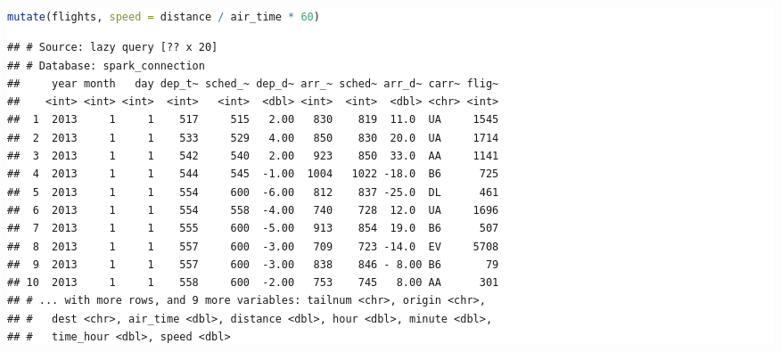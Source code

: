 ``` r
mutate(flights, speed = distance / air_time * 60)
```

    ## # Source: lazy query [?? x 20]
    ## # Database: spark_connection
    ##     year month   day dep_t~ sched_~ dep_d~ arr_~ sched~ arr_d~ carr~ flig~
    ##    <int> <int> <int>  <int>   <int>  <dbl> <int>  <int>  <dbl> <chr> <int>
    ##  1  2013     1     1    517     515   2.00   830    819  11.0  UA     1545
    ##  2  2013     1     1    533     529   4.00   850    830  20.0  UA     1714
    ##  3  2013     1     1    542     540   2.00   923    850  33.0  AA     1141
    ##  4  2013     1     1    544     545  -1.00  1004   1022 -18.0  B6      725
    ##  5  2013     1     1    554     600  -6.00   812    837 -25.0  DL      461
    ##  6  2013     1     1    554     558  -4.00   740    728  12.0  UA     1696
    ##  7  2013     1     1    555     600  -5.00   913    854  19.0  B6      507
    ##  8  2013     1     1    557     600  -3.00   709    723 -14.0  EV     5708
    ##  9  2013     1     1    557     600  -3.00   838    846 - 8.00 B6       79
    ## 10  2013     1     1    558     600  -2.00   753    745   8.00 AA      301
    ## # ... with more rows, and 9 more variables: tailnum <chr>, origin <chr>,
    ## #   dest <chr>, air_time <dbl>, distance <dbl>, hour <dbl>, minute <dbl>,
    ## #   time_hour <dbl>, speed <dbl>
